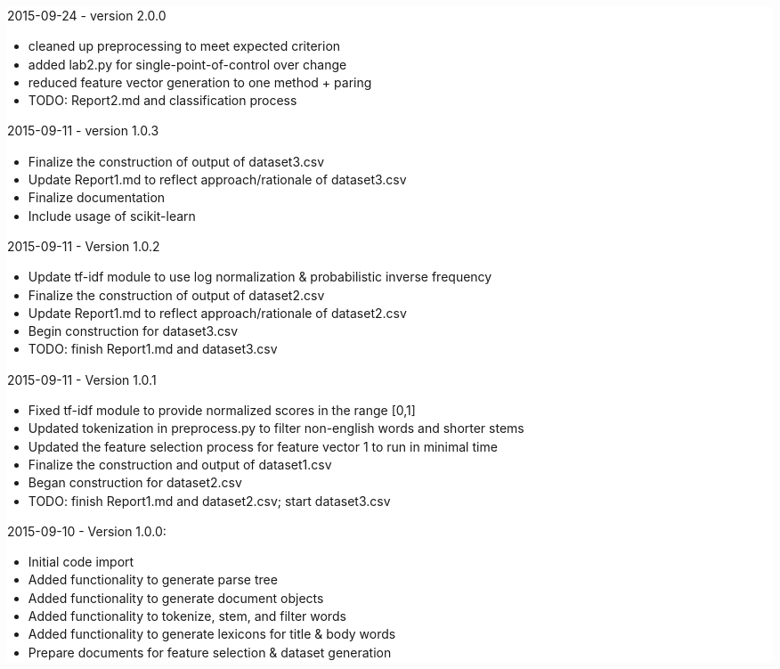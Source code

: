 2015-09-24 - version 2.0.0

* cleaned up preprocessing to meet expected criterion
* added lab2.py for single-point-of-control over change
* reduced feature vector generation to one method + paring
* TODO: Report2.md and classification process

2015-09-11 - version 1.0.3

* Finalize the construction of output of dataset3.csv
* Update Report1.md to reflect approach/rationale of dataset3.csv
* Finalize documentation
* Include usage of scikit-learn

2015-09-11 - Version 1.0.2

* Update tf-idf module to use log normalization & probabilistic inverse frequency
* Finalize the construction of output of dataset2.csv
* Update Report1.md to reflect approach/rationale of dataset2.csv
* Begin construction for dataset3.csv
* TODO: finish Report1.md and dataset3.csv

2015-09-11 - Version 1.0.1

* Fixed tf-idf module to provide normalized scores in the range [0,1]
* Updated tokenization in preprocess.py to filter non-english words and shorter stems
* Updated the feature selection process for feature vector 1 to run in minimal time
* Finalize the construction and output of dataset1.csv
* Began construction for dataset2.csv
* TODO: finish Report1.md and dataset2.csv; start dataset3.csv

2015-09-10 - Version 1.0.0:

* Initial code import
* Added functionality to generate parse tree
* Added functionality to generate document objects
* Added functionality to tokenize, stem, and filter words
* Added functionality to generate lexicons for title & body words
* Prepare documents for feature selection & dataset generation

